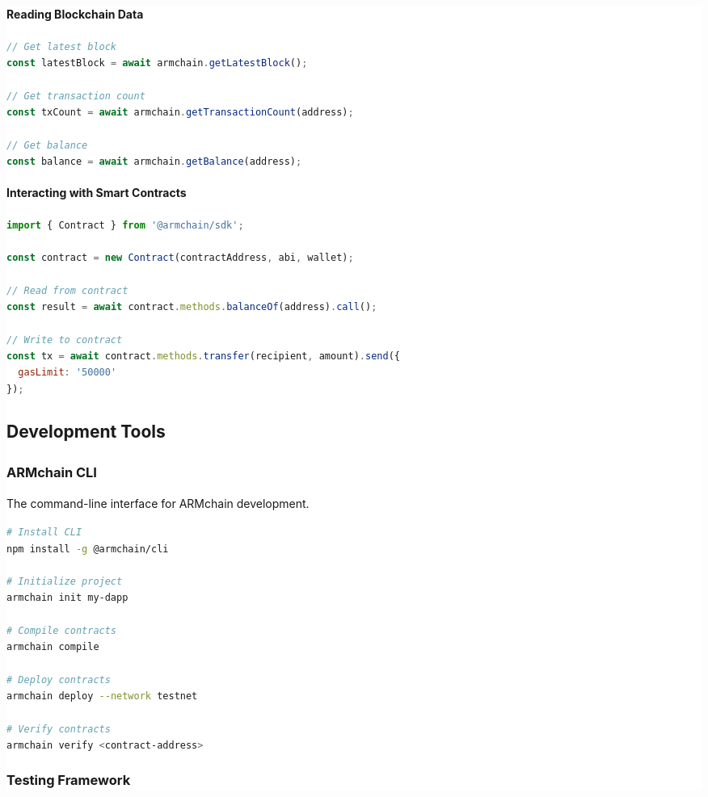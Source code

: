 #### Reading Blockchain Data

```javascript
// Get latest block
const latestBlock = await armchain.getLatestBlock();

// Get transaction count
const txCount = await armchain.getTransactionCount(address);

// Get balance
const balance = await armchain.getBalance(address);
```

#### Interacting with Smart Contracts

```javascript
import { Contract } from '@armchain/sdk';

const contract = new Contract(contractAddress, abi, wallet);

// Read from contract
const result = await contract.methods.balanceOf(address).call();

// Write to contract
const tx = await contract.methods.transfer(recipient, amount).send({
  gasLimit: '50000'
});
```

## Development Tools

### ARMchain CLI

The command-line interface for ARMchain development.

```bash
# Install CLI
npm install -g @armchain/cli

# Initialize project
armchain init my-dapp

# Compile contracts
armchain compile

# Deploy contracts
armchain deploy --network testnet

# Verify contracts
armchain verify <contract-address>
```

### Testing Framework
